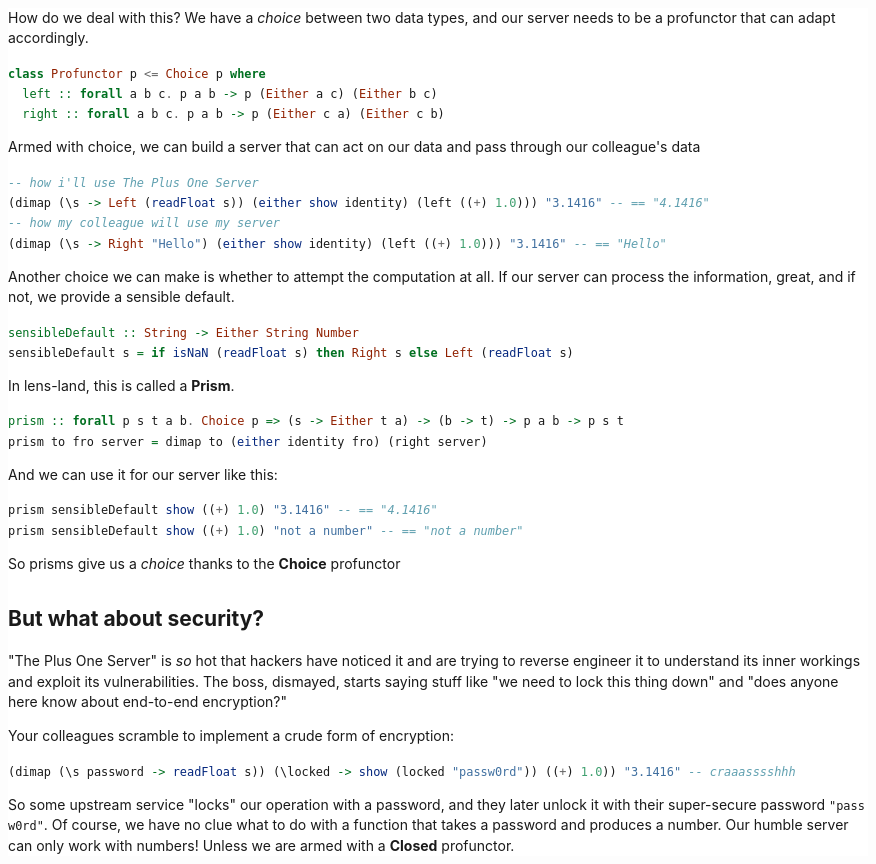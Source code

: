 How do we deal with this? We have a _choice_ between two data types, and our server needs to be a profunctor that can adapt accordingly.

```purescript
class Profunctor p <= Choice p where
  left :: forall a b c. p a b -> p (Either a c) (Either b c)
  right :: forall a b c. p a b -> p (Either c a) (Either c b)
```

Armed with choice, we can build a server that can act on our data and pass through our colleague's data

```purescript
-- how i'll use The Plus One Server
(dimap (\s -> Left (readFloat s)) (either show identity) (left ((+) 1.0))) "3.1416" -- == "4.1416"
-- how my colleague will use my server
(dimap (\s -> Right "Hello") (either show identity) (left ((+) 1.0))) "3.1416" -- == "Hello"
```

Another choice we can make is whether to attempt the computation at all. If our server can process the information, great, and if not, we provide a sensible default.

```purescript
sensibleDefault :: String -> Either String Number
sensibleDefault s = if isNaN (readFloat s) then Right s else Left (readFloat s)
```

In lens-land, this is called a **Prism**.

```purescript
prism :: forall p s t a b. Choice p => (s -> Either t a) -> (b -> t) -> p a b -> p s t
prism to fro server = dimap to (either identity fro) (right server)
```

And we can use it for our server like this:

```purescript
prism sensibleDefault show ((+) 1.0) "3.1416" -- == "4.1416"
prism sensibleDefault show ((+) 1.0) "not a number" -- == "not a number"
```

So prisms give us a _choice_ thanks to the **Choice** profunctor

## But what about security?

"The Plus One Server" is _so_ hot that hackers have noticed it and are trying to reverse engineer it to understand its inner workings and exploit its vulnerabilities. The boss, dismayed, starts saying stuff like "we need to lock this thing down" and "does anyone here know about end-to-end encryption?"

Your colleagues scramble to implement a crude form of encryption:

```purescript
(dimap (\s password -> readFloat s)) (\locked -> show (locked "passw0rd")) ((+) 1.0)) "3.1416" -- craaasssshhh
```

So some upstream service "locks" our operation with a password, and they later unlock it with their super-secure password `"passw0rd"`. Of course, we have no clue what to do with a function that takes a password and produces a number. Our humble server can only work with numbers! Unless we are armed with a **Closed** profunctor.
